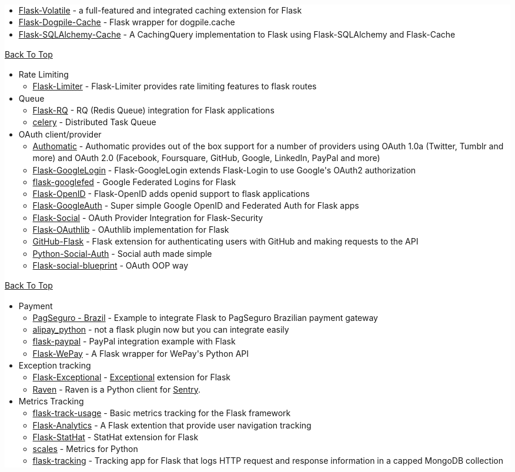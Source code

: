  - [Flask-Volatile](https://github.com/StyleShare/flask-volatile) - a full-featured and integrated caching extension for Flask
  - [Flask-Dogpile-Cache](https://bitbucket.org/ponomar/flask-dogpile-cache) - Flask wrapper for dogpile.cache
  - [Flask-SQLAlchemy-Cache](https://github.com/iurisilvio/Flask-SQLAlchemy-Cache) - A CachingQuery implementation to Flask using Flask-SQLAlchemy and Flask-Cache

[Back To Top](#Resources)

- Rate Limiting
  - [Flask-Limiter](https://github.com/alisaifee/flask-limiter) - Flask-Limiter provides rate limiting features to flask routes
- Queue
  - [Flask-RQ](https://github.com/mattupstate/flask-rq) - RQ (Redis Queue) integration for Flask applications
  - [celery](https://github.com/celery/celery/) - Distributed Task Queue
- OAuth client/provider
  - [Authomatic](https://github.com/peterhudec/authomatic) - Authomatic provides out of the box support for a number of providers using OAuth 1.0a (Twitter, Tumblr and more) and OAuth 2.0 (Facebook, Foursquare, GitHub, Google, LinkedIn, PayPal and more)
  - [Flask-GoogleLogin](https://github.com/insynchq/flask-googlelogin) - Flask-GoogleLogin extends Flask-Login to use Google's OAuth2 authorization
  - [flask-googlefed](https://github.com/kennethreitz/flask-googlefed) - Google Federated Logins for Flask
  - [Flask-OpenID](https://github.com/mitsuhiko/flask-openid) - Flask-OpenID adds openid support to flask applications
  - [Flask-GoogleAuth](https://github.com/sashka/flask-googleauth) - Super simple Google OpenID and Federated Auth for Flask apps
  - [Flask-Social](https://github.com/mattupstate/flask-social) - OAuth Provider Integration for Flask-Security
  - [Flask-OAuthlib](https://github.com/lepture/flask-oauthlib) - OAuthlib implementation for Flask
  - [GitHub-Flask](https://github.com/cenkalti/github-flask) - Flask extension for authenticating users with GitHub and making requests to the API
  - [Python-Social-Auth](https://github.com/omab/python-social-auth) - Social auth made simple
  - [Flask-social-blueprint](https://github.com/wooyek/flask-social-blueprint) - OAuth OOP way

[Back To Top](#Resources)

- Payment
  - [PagSeguro - Brazil](https://github.com/rochacbruno/python-pagseguro/tree/master/examples) - Example to integrate Flask to PagSeguro Brazilian payment gateway
  - [alipay_python](https://github.com/fengli/alipay_python) - not a flask plugin now but you can integrate easily
  - [flask-paypal](https://github.com/jdiez17/flask-paypal) - PayPal integration example with Flask
  - [Flask-WePay](https://github.com/maxcountryman/flask-wepay) - A Flask wrapper for WePay's Python API
- Exception tracking
  - [Flask-Exceptional](https://github.com/jzempel/flask-exceptional) - [Exceptional](http://www.exceptional.io/) extension for Flask
  - [Raven](https://github.com/getsentry/raven-python) - Raven is a Python client for [Sentry](http://www.getsentry.com/).
- Metrics Tracking
  - [flask-track-usage](https://github.com/ashcrow/flask-track-usage) - Basic metrics tracking for the Flask framework
  - [Flask-Analytics](https://github.com/srounet/Flask-Analytics) - A Flask extention that provide user navigation tracking
  - [Flask-StatHat](https://github.com/marksteve/flask-stathat) - StatHat extension for Flask
  - [scales](https://github.com/Cue/scales) - Metrics for Python
  - [flask-tracking](https://github.com/elasticsales/flask-tracking) - Tracking app for Flask that logs HTTP request and response information in a capped MongoDB collection
